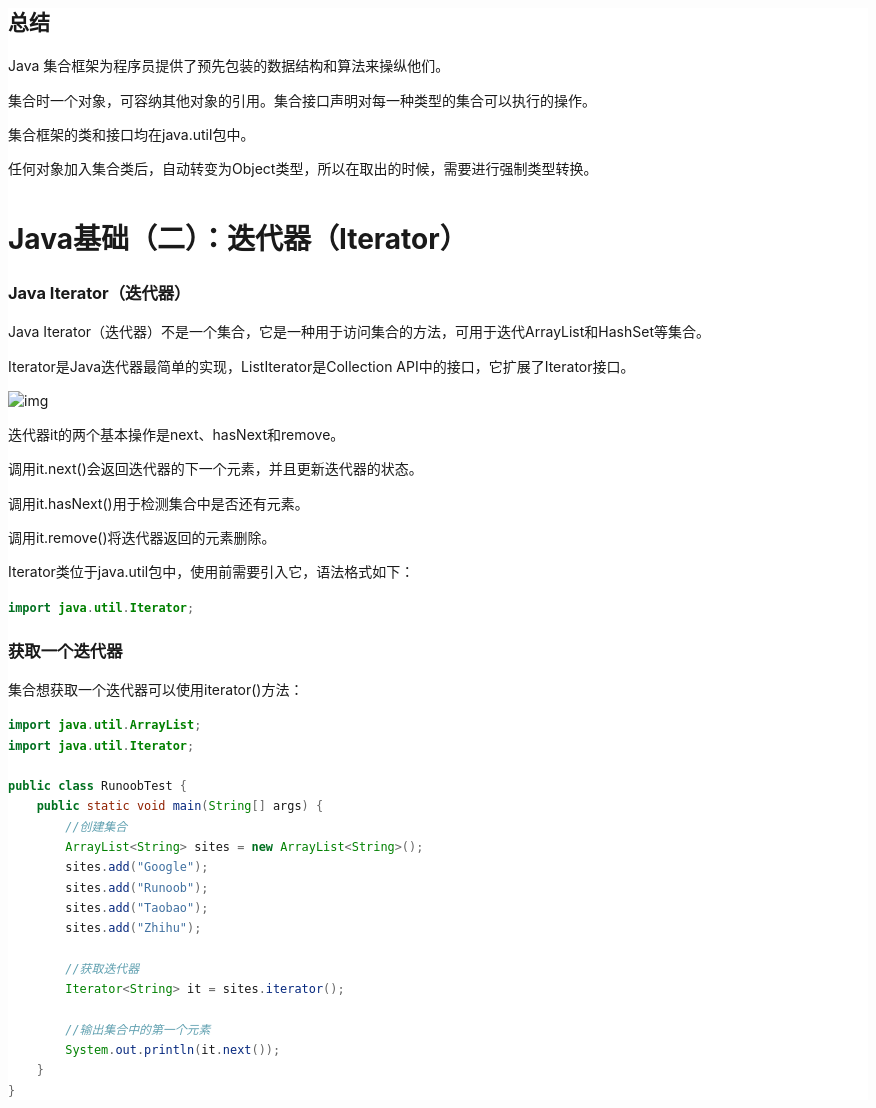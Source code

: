 ## 总结

Java 集合框架为程序员提供了预先包装的数据结构和算法来操纵他们。

集合时一个对象，可容纳其他对象的引用。集合接口声明对每一种类型的集合可以执行的操作。

集合框架的类和接口均在java.util包中。

任何对象加入集合类后，自动转变为Object类型，所以在取出的时候，需要进行强制类型转换。



# Java基础（二）：迭代器（Iterator）

### Java Iterator（迭代器）

Java Iterator（迭代器）不是一个集合，它是一种用于访问集合的方法，可用于迭代ArrayList和HashSet等集合。

Iterator是Java迭代器最简单的实现，ListIterator是Collection API中的接口，它扩展了Iterator接口。

![img](https://imgconvert.csdnimg.cn/aHR0cHM6Ly93d3cucnVub29iLmNvbS93cC1jb250ZW50L3VwbG9hZHMvMjAyMC8wNy9MaXN0SXRlcmF0b3ItQ2xhc3MtRGlhZ3JhbS5qcGc?x-oss-process=image/format,png)

迭代器it的两个基本操作是next、hasNext和remove。

调用it.next()会返回迭代器的下一个元素，并且更新迭代器的状态。

调用it.hasNext()用于检测集合中是否还有元素。

调用it.remove()将迭代器返回的元素删除。

Iterator类位于java.util包中，使用前需要引入它，语法格式如下：

```java
import java.util.Iterator;
```

### 获取一个迭代器

集合想获取一个迭代器可以使用iterator()方法：

```java
import java.util.ArrayList;
import java.util.Iterator;

public class RunoobTest {
    public static void main(String[] args) {
        //创建集合
        ArrayList<String> sites = new ArrayList<String>();
        sites.add("Google");
        sites.add("Runoob");
        sites.add("Taobao");
        sites.add("Zhihu");
        
        //获取迭代器
        Iterator<String> it = sites.iterator();
        
        //输出集合中的第一个元素
        System.out.println(it.next());
    }
}
```
